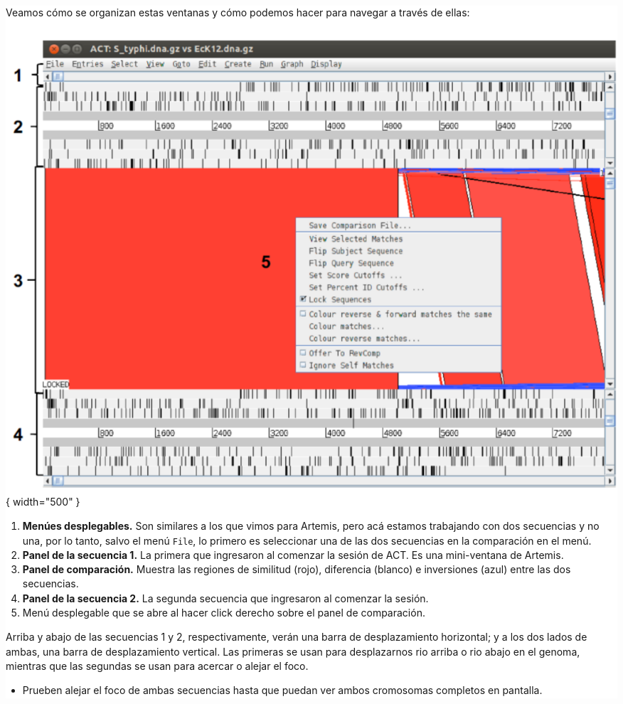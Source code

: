 Veamos cómo se organizan estas ventanas y cómo podemos hacer para navegar a través de ellas:

![Arreglos](img/ventanas.png){ width="500" }

1. **Menúes desplegables.** Son similares a los que vimos para Artemis, pero acá estamos trabajando con dos secuencias y no una, por lo tanto, salvo el menú `File`, lo primero es seleccionar una de las dos secuencias en la comparación en el menú.
2. **Panel de la secuencia 1.** La primera que ingresaron al comenzar la sesión de ACT. Es una mini-ventana de Artemis.
3. **Panel de comparación.** Muestra las regiones de similitud (rojo), diferencia (blanco) e inversiones (azul) entre las dos secuencias.
4. **Panel de la secuencia 2.** La segunda secuencia que ingresaron al comenzar la sesión.
5. Menú desplegable que se abre al hacer click derecho sobre el panel de comparación. 

Arriba y abajo de las secuencias 1 y 2, respectivamente, verán una barra de desplazamiento horizontal; y a los dos lados de ambas, una barra de desplazamiento vertical. Las primeras se usan para desplazarnos rio arriba o rio abajo en el genoma, mientras que las segundas se usan para acercar o alejar el foco.

* Prueben alejar el foco de ambas secuencias hasta que puedan ver ambos cromosomas completos en pantalla.
